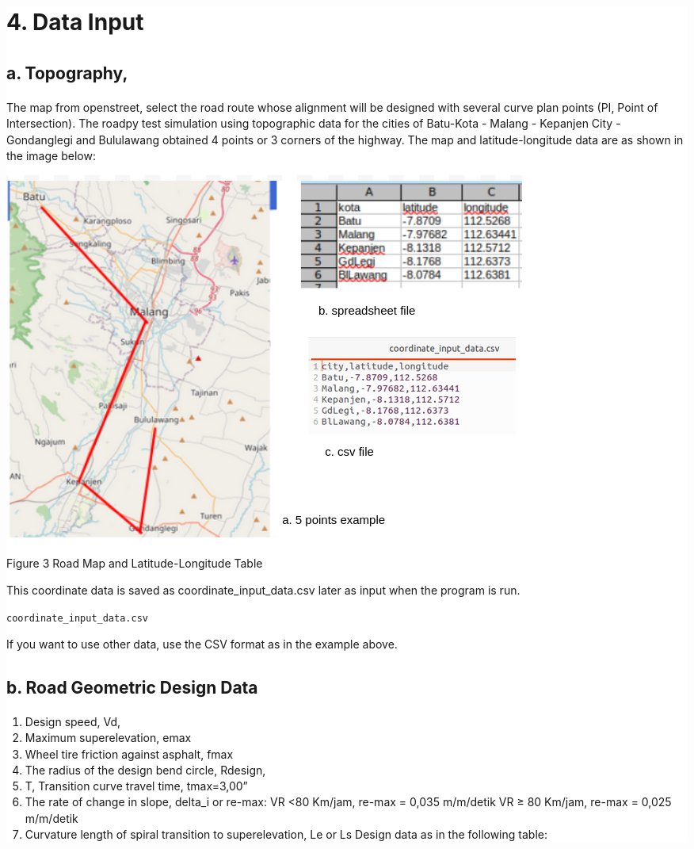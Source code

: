 # 4. Data Input
## a. Topography, 
The map  from openstreet, select the road route whose alignment will be designed with several curve plan points (PI, Point of Intersection). The roadpy test simulation using topographic data for the cities of Batu-Kota - Malang - Kepanjen City - Gondanglegi and Bululawang obtained 4 points or 3 corners of the highway. The map and latitude-longitude data are as shown in the image below:

![](img/map_lat_long_batu_malang_kepanjen.png)

Figure 3 Road Map and Latitude-Longitude Table

This coordinate data is saved as coordinate_input_data.csv later as input when the program is run.
``` python
coordinate_input_data.csv
```
If you want to use other data, use the CSV format as in the example above.

## b. Road Geometric Design Data
1. Design speed, Vd, 
2. Maximum superelevation, emax
3. Wheel tire friction against asphalt, fmax
4. The radius of the design bend circle, Rdesign,
5. T, Transition curve travel time, tmax=3,00”
6. The rate of change in slope, delta_i or  re-max:
VR <80 Km/jam, re-max = 0,035 m/m/detik
VR ≥ 80 Km/jam, re-max = 0,025 m/m/detik
7. Curvature length of spiral transition to superelevation, Le or Ls Design data as in the following table:
